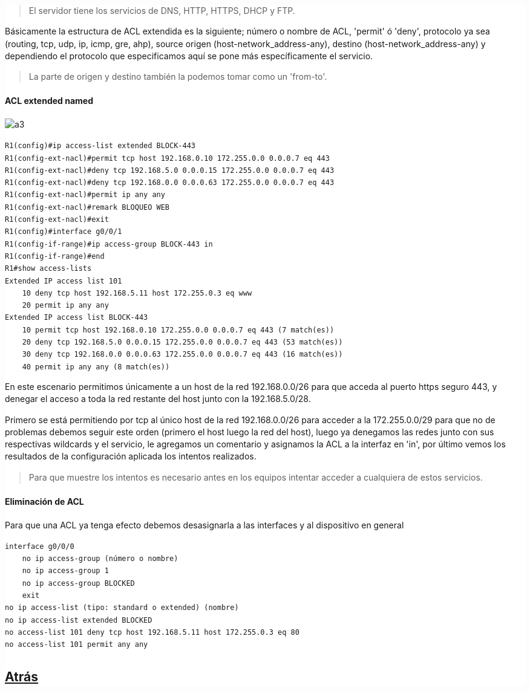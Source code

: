 > El servidor tiene los servicios de DNS, HTTP, HTTPS, DHCP y FTP.

Básicamente la estructura de ACL extendida es la siguiente; número o nombre de ACL, 'permit' ó 'deny', protocolo ya sea (routing, tcp, udp, ip, icmp, gre, ahp), source origen (host-network_address-any), destino (host-network_address-any) y dependiendo el protocolo que especificamos aquí se pone más específicamente el servicio.

> La parte de origen y destino también la podemos tomar como un 'from-to'.

#### ACL extended named

![a3](https://blogger.googleusercontent.com/img/b/R29vZ2xl/AVvXsEjKWtyV-gPjuo95bQv9j50ZhKC4195aX5cuumQ_ARM_WUUVB16tj9OWbz2cvaN0UjMOw7Wj9iVRYU_VJtJFe8kaydwm05s3PTknpBdK9wo5ujV_lp80QiaLXFw3O2VoFa8IIM4SMKFnm0stY0I6jkZTMjiCJPJNifjuTv6KIIF3Uf2F3dnWrmpvPl2-Hw/s1626/a3.png)

```html
R1(config)#ip access-list extended BLOCK-443
R1(config-ext-nacl)#permit tcp host 192.168.0.10 172.255.0.0 0.0.0.7 eq 443
R1(config-ext-nacl)#deny tcp 192.168.5.0 0.0.0.15 172.255.0.0 0.0.0.7 eq 443
R1(config-ext-nacl)#deny tcp 192.168.0.0 0.0.0.63 172.255.0.0 0.0.0.7 eq 443
R1(config-ext-nacl)#permit ip any any
R1(config-ext-nacl)#remark BLOQUEO WEB
R1(config-ext-nacl)#exit
R1(config)#interface g0/0/1
R1(config-if-range)#ip access-group BLOCK-443 in
R1(config-if-range)#end
R1#show access-lists
Extended IP access list 101
    10 deny tcp host 192.168.5.11 host 172.255.0.3 eq www
    20 permit ip any any
Extended IP access list BLOCK-443
    10 permit tcp host 192.168.0.10 172.255.0.0 0.0.0.7 eq 443 (7 match(es))
    20 deny tcp 192.168.5.0 0.0.0.15 172.255.0.0 0.0.0.7 eq 443 (53 match(es))
    30 deny tcp 192.168.0.0 0.0.0.63 172.255.0.0 0.0.0.7 eq 443 (16 match(es))
    40 permit ip any any (8 match(es))
```

En este escenario permitimos únicamente a un host de la red 192.168.0.0/26 para que acceda al puerto https seguro 443, y denegar el acceso a toda la red restante del host junto con la 192.168.5.0/28.

Primero se está permitiendo por tcp al único host de la red 192.168.0.0/26 para acceder a la 172.255.0.0/29 para que no de problemas debemos seguir este orden (primero el host luego la red del host), luego ya denegamos las redes junto con sus respectivas wildcards y el servicio, le agregamos un comentario y asignamos la ACL a la interfaz en 'in', por último vemos los resultados de la configuración aplicada los intentos realizados.

> Para que muestre los intentos es necesario antes en los equipos intentar acceder a cualquiera de estos servicios.

#### Eliminación de ACL

Para que una ACL ya tenga efecto debemos desasignarla a las interfaces y al dispositivo en general
```html
interface g0/0/0
    no ip access-group (número o nombre)
    no ip access-group 1
    no ip access-group BLOCKED
    exit
no ip access-list (tipo: standard o extended) (nombre)
no ip access-list extended BLOCKED
no access-list 101 deny tcp host 192.168.5.11 host 172.255.0.3 eq 80
no access-list 101 permit any any
```


## [Atrás](./)